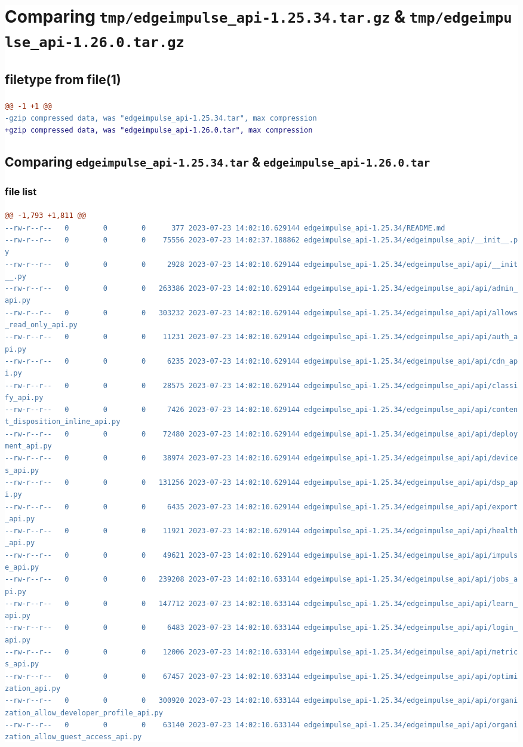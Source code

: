# Comparing `tmp/edgeimpulse_api-1.25.34.tar.gz` & `tmp/edgeimpulse_api-1.26.0.tar.gz`

## filetype from file(1)

```diff
@@ -1 +1 @@
-gzip compressed data, was "edgeimpulse_api-1.25.34.tar", max compression
+gzip compressed data, was "edgeimpulse_api-1.26.0.tar", max compression
```

## Comparing `edgeimpulse_api-1.25.34.tar` & `edgeimpulse_api-1.26.0.tar`

### file list

```diff
@@ -1,793 +1,811 @@
--rw-r--r--   0        0        0      377 2023-07-23 14:02:10.629144 edgeimpulse_api-1.25.34/README.md
--rw-r--r--   0        0        0    75556 2023-07-23 14:02:37.188862 edgeimpulse_api-1.25.34/edgeimpulse_api/__init__.py
--rw-r--r--   0        0        0     2928 2023-07-23 14:02:10.629144 edgeimpulse_api-1.25.34/edgeimpulse_api/api/__init__.py
--rw-r--r--   0        0        0   263386 2023-07-23 14:02:10.629144 edgeimpulse_api-1.25.34/edgeimpulse_api/api/admin_api.py
--rw-r--r--   0        0        0   303232 2023-07-23 14:02:10.629144 edgeimpulse_api-1.25.34/edgeimpulse_api/api/allows_read_only_api.py
--rw-r--r--   0        0        0    11231 2023-07-23 14:02:10.629144 edgeimpulse_api-1.25.34/edgeimpulse_api/api/auth_api.py
--rw-r--r--   0        0        0     6235 2023-07-23 14:02:10.629144 edgeimpulse_api-1.25.34/edgeimpulse_api/api/cdn_api.py
--rw-r--r--   0        0        0    28575 2023-07-23 14:02:10.629144 edgeimpulse_api-1.25.34/edgeimpulse_api/api/classify_api.py
--rw-r--r--   0        0        0     7426 2023-07-23 14:02:10.629144 edgeimpulse_api-1.25.34/edgeimpulse_api/api/content_disposition_inline_api.py
--rw-r--r--   0        0        0    72480 2023-07-23 14:02:10.629144 edgeimpulse_api-1.25.34/edgeimpulse_api/api/deployment_api.py
--rw-r--r--   0        0        0    38974 2023-07-23 14:02:10.629144 edgeimpulse_api-1.25.34/edgeimpulse_api/api/devices_api.py
--rw-r--r--   0        0        0   131256 2023-07-23 14:02:10.629144 edgeimpulse_api-1.25.34/edgeimpulse_api/api/dsp_api.py
--rw-r--r--   0        0        0     6435 2023-07-23 14:02:10.629144 edgeimpulse_api-1.25.34/edgeimpulse_api/api/export_api.py
--rw-r--r--   0        0        0    11921 2023-07-23 14:02:10.629144 edgeimpulse_api-1.25.34/edgeimpulse_api/api/health_api.py
--rw-r--r--   0        0        0    49621 2023-07-23 14:02:10.629144 edgeimpulse_api-1.25.34/edgeimpulse_api/api/impulse_api.py
--rw-r--r--   0        0        0   239208 2023-07-23 14:02:10.633144 edgeimpulse_api-1.25.34/edgeimpulse_api/api/jobs_api.py
--rw-r--r--   0        0        0   147712 2023-07-23 14:02:10.633144 edgeimpulse_api-1.25.34/edgeimpulse_api/api/learn_api.py
--rw-r--r--   0        0        0     6483 2023-07-23 14:02:10.633144 edgeimpulse_api-1.25.34/edgeimpulse_api/api/login_api.py
--rw-r--r--   0        0        0    12006 2023-07-23 14:02:10.633144 edgeimpulse_api-1.25.34/edgeimpulse_api/api/metrics_api.py
--rw-r--r--   0        0        0    67457 2023-07-23 14:02:10.633144 edgeimpulse_api-1.25.34/edgeimpulse_api/api/optimization_api.py
--rw-r--r--   0        0        0   300920 2023-07-23 14:02:10.633144 edgeimpulse_api-1.25.34/edgeimpulse_api/api/organization_allow_developer_profile_api.py
--rw-r--r--   0        0        0    63140 2023-07-23 14:02:10.633144 edgeimpulse_api-1.25.34/edgeimpulse_api/api/organization_allow_guest_access_api.py
```